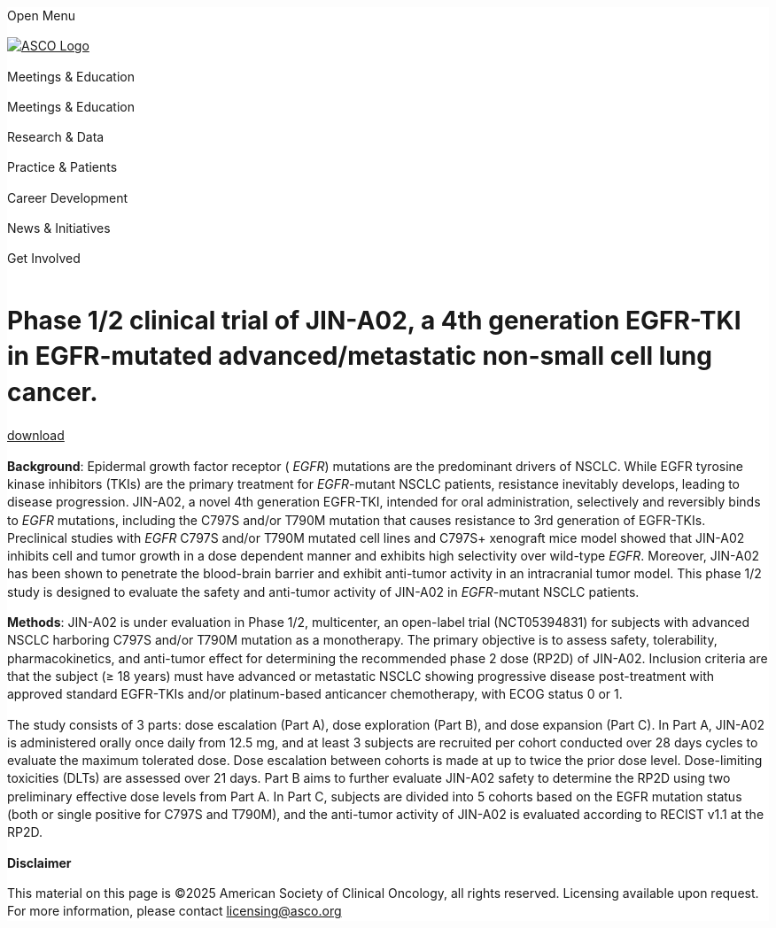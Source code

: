 Open Menu

[![ASCO Logo](https://www.asco.org/abstracts-presentations/assets/images/asco-logo-header-desktop-580.png)](https://www.asco.org/)

Meetings & Education

Meetings & Education

Research & Data

Practice & Patients

Career Development

News & Initiatives

Get Involved

# Phase 1/2 clinical trial of JIN-A02, a 4th generation EGFR-TKI in EGFR-mutated advanced/metastatic non-small cell lung cancer.

[download](https://d32wbias3z7pxg.cloudfront.net/meeting/327/abstract/pdf/327-16387-252561.pdf)

**Background**: Epidermal growth factor receptor ( _EGFR_) mutations are the predominant drivers of NSCLC. While EGFR tyrosine kinase inhibitors (TKIs) are the primary treatment for _EGFR_-mutant NSCLC patients, resistance inevitably develops, leading to disease progression. JIN-A02, a novel 4th generation EGFR-TKI, intended for oral administration, selectively and reversibly binds to _EGFR_ mutations, including the C797S and/or T790M mutation that causes resistance to 3rd generation of EGFR-TKIs. Preclinical studies with _EGFR_ C797S and/or T790M mutated cell lines and C797S+ xenograft mice model showed that JIN-A02 inhibits cell and tumor growth in a dose dependent manner and exhibits high selectivity over wild-type _EGFR_. Moreover, JIN-A02 has been shown to penetrate the blood-brain barrier and exhibit anti-tumor activity in an intracranial tumor model. This phase 1/2 study is designed to evaluate the safety and anti-tumor activity of JIN-A02 in _EGFR_-mutant NSCLC patients.

**Methods**: JIN-A02 is under evaluation in Phase 1/2, multicenter, an open-label trial (NCT05394831) for subjects with advanced NSCLC harboring C797S and/or T790M mutation as a monotherapy. The primary objective is to assess safety, tolerability, pharmacokinetics, and anti-tumor effect for determining the recommended phase 2 dose (RP2D) of JIN-A02. Inclusion criteria are that the subject (≥ 18 years) must have advanced or metastatic NSCLC showing progressive disease post-treatment with approved standard EGFR-TKIs and/or platinum-based anticancer chemotherapy, with ECOG status 0 or 1.

The study consists of 3 parts: dose escalation (Part A), dose exploration (Part B), and dose expansion (Part C). In Part A, JIN-A02 is administered orally once daily from 12.5 mg, and at least 3 subjects are recruited per cohort conducted over 28 days cycles to evaluate the maximum tolerated dose. Dose escalation between cohorts is made at up to twice the prior dose level. Dose-limiting toxicities (DLTs) are assessed over 21 days. Part B aims to further evaluate JIN-A02 safety to determine the RP2D using two preliminary effective dose levels from Part A. In Part C, subjects are divided into 5 cohorts based on the EGFR mutation status (both or single positive for C797S and T790M), and the anti-tumor activity of JIN-A02 is evaluated according to RECIST v1.1 at the RP2D.

**Disclaimer**

This material on this page is ©2025 American Society of Clinical Oncology, all rights reserved. Licensing available upon request. For more information, please contact [licensing@asco.org](mailto:licensing@asco.org)
